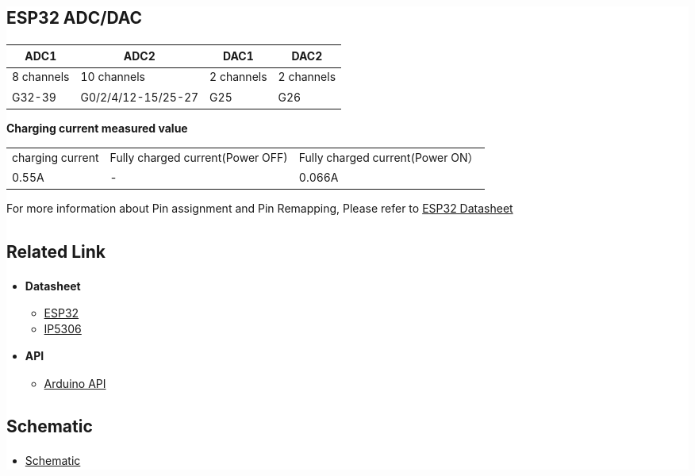 ## ESP32 ADC/DAC

<table>
      <thead>
         <th>ADC1</th>
         <th>ADC2</th>
         <th>DAC1</th>
         <th>DAC2</th>
      </thead>
      <tbody>
      <tr>
         <td>8 channels</td>
         <td>10 channels</td>
         <td>2 channels</td>
         <td>2 channels</td>  
      </tr>
      <tr>
         <td>G32-39</td>
         <td>G0/2/4/12-15/25-27</td>
         <td>G25</td>
         <td>G26</td>
      </tr>
    </tbody>
</table>

**Charging current measured value**
<table>
 <tr><td>charging current</td><td>Fully charged current(Power OFF)</td><td>Fully charged current(Power ON）</td></tr>
 <tr><td>0.55A</td><td>-</td><td>0.066A</td></tr>
</table>

For more information about Pin assignment and Pin Remapping, Please refer to [ESP32 Datasheet](https://m5stack.oss-cn-shenzhen.aliyuncs.com/resource/docs/datasheet/core/esp32_datasheet_en.pdf)

## Related Link

-  **Datasheet** 
   - [ESP32](https://m5stack.oss-cn-shenzhen.aliyuncs.com/resource/docs/datasheet/core/esp32_datasheet_en.pdf)
   - [IP5306](https://m5stack.oss-cn-shenzhen.aliyuncs.com/resource/docs/datasheet/core/IIC_IP5306_REG_V1.4_cn.pdf)

-  **API**

   - [Arduino API](en/arduino/arduino_home_page)

## Schematic

- [Schematic](https://m5stack.oss-cn-shenzhen.aliyuncs.com/resource/docs/schematic/Core/M5-Core-Schematic(20171206).pdf)
